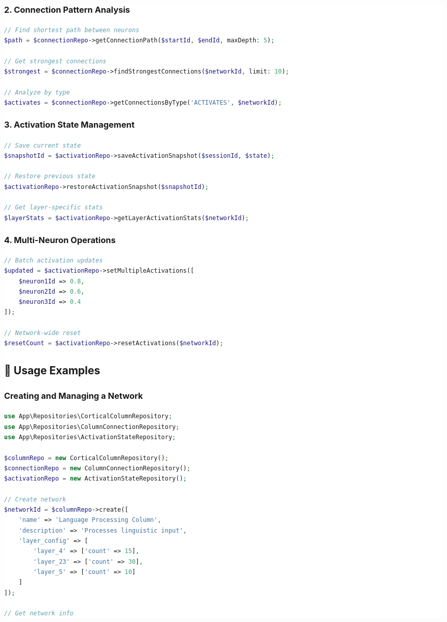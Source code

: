 ### 2. Connection Pattern Analysis

```php
// Find shortest path between neurons
$path = $connectionRepo->getConnectionPath($startId, $endId, maxDepth: 5);

// Get strongest connections
$strongest = $connectionRepo->findStrongestConnections($networkId, limit: 10);

// Analyze by type
$activates = $connectionRepo->getConnectionsByType('ACTIVATES', $networkId);
```

### 3. Activation State Management

```php
// Save current state
$snapshotId = $activationRepo->saveActivationSnapshot($sessionId, $state);

// Restore previous state
$activationRepo->restoreActivationSnapshot($snapshotId);

// Get layer-specific stats
$layerStats = $activationRepo->getLayerActivationStats($networkId);
```

### 4. Multi-Neuron Operations

```php
// Batch activation updates
$updated = $activationRepo->setMultipleActivations([
    $neuron1Id => 0.8,
    $neuron2Id => 0.6,
    $neuron3Id => 0.4
]);

// Network-wide reset
$resetCount = $activationRepo->resetActivations($networkId);
```

## 📝 Usage Examples

### Creating and Managing a Network

```php
use App\Repositories\CorticalColumnRepository;
use App\Repositories\ColumnConnectionRepository;
use App\Repositories\ActivationStateRepository;

$columnRepo = new CorticalColumnRepository();
$connectionRepo = new ColumnConnectionRepository();
$activationRepo = new ActivationStateRepository();

// Create network
$networkId = $columnRepo->create([
    'name' => 'Language Processing Column',
    'description' => 'Processes linguistic input',
    'layer_config' => [
        'layer_4' => ['count' => 15],
        'layer_23' => ['count' => 30],
        'layer_5' => ['count' => 10]
    ]
]);

// Get network info
```